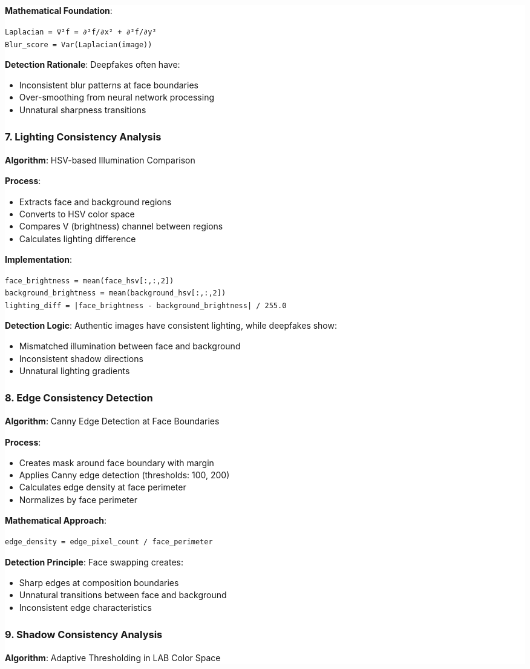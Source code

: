 **Mathematical Foundation**:
```
Laplacian = ∇²f = ∂²f/∂x² + ∂²f/∂y²
Blur_score = Var(Laplacian(image))
```

**Detection Rationale**: Deepfakes often have:
- Inconsistent blur patterns at face boundaries
- Over-smoothing from neural network processing
- Unnatural sharpness transitions

### 7. Lighting Consistency Analysis

**Algorithm**: HSV-based Illumination Comparison

**Process**:
- Extracts face and background regions
- Converts to HSV color space
- Compares V (brightness) channel between regions
- Calculates lighting difference

**Implementation**:
```
face_brightness = mean(face_hsv[:,:,2])
background_brightness = mean(background_hsv[:,:,2])
lighting_diff = |face_brightness - background_brightness| / 255.0
```

**Detection Logic**: Authentic images have consistent lighting, while deepfakes show:
- Mismatched illumination between face and background
- Inconsistent shadow directions
- Unnatural lighting gradients

### 8. Edge Consistency Detection

**Algorithm**: Canny Edge Detection at Face Boundaries

**Process**:
- Creates mask around face boundary with margin
- Applies Canny edge detection (thresholds: 100, 200)
- Calculates edge density at face perimeter
- Normalizes by face perimeter

**Mathematical Approach**:
```
edge_density = edge_pixel_count / face_perimeter
```

**Detection Principle**: Face swapping creates:
- Sharp edges at composition boundaries
- Unnatural transitions between face and background
- Inconsistent edge characteristics

### 9. Shadow Consistency Analysis

**Algorithm**: Adaptive Thresholding in LAB Color Space
